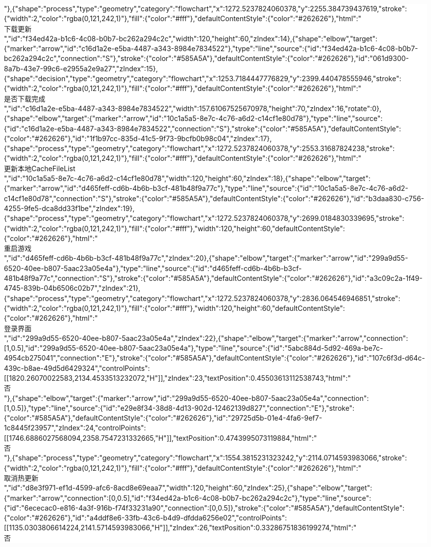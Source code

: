 </div>"},{"shape":"process","type":"geometry","category":"flowchart","x":1272.5237824060378,"y":2255.384739437619,"stroke":{"width":2,"color":"rgba(0,121,242,1)"},"fill":{"color":"#fff"},"defaultContentStyle":{"color":"#262626"},"html":"<div style=\"text-align:center;\"><span style=\"font-size:18px;\">下载更新</span></div>","id":"f34ed42a-b1c6-4c08-b0b7-bc262a294c2c","width":120,"height":60,"zIndex":14},{"shape":"elbow","target":{"marker":"arrow","id":"c16d1a2e-e5ba-4487-a343-8984e7834522"},"type":"line","source":{"id":"f34ed42a-b1c6-4c08-b0b7-bc262a294c2c","connection":"S"},"stroke":{"color":"#585A5A"},"defaultContentStyle":{"color":"#262626"},"id":"061d9300-8a7b-43e7-99c6-e2955a2e9a27","zIndex":15},{"shape":"decision","type":"geometry","category":"flowchart","x":1253.7184447776829,"y":2399.440478555946,"stroke":{"width":2,"color":"rgba(0,121,242,1)"},"fill":{"color":"#fff"},"defaultContentStyle":{"color":"#262626"},"html":"<div style=\"text-align:center;\"><span style=\"font-size:18px;\">是否下载完成</span></div>","id":"c16d1a2e-e5ba-4487-a343-8984e7834522","width":157.61067525670978,"height":70,"zIndex":16,"rotate":0},{"shape":"elbow","target":{"marker":"arrow","id":"10c1a5a5-8e7c-4c76-a6d2-c14cf1e80d78"},"type":"line","source":{"id":"c16d1a2e-e5ba-4487-a343-8984e7834522","connection":"S"},"stroke":{"color":"#585A5A"},"defaultContentStyle":{"color":"#262626"},"id":"1f1b97cc-835d-41c5-9f73-9bcfb0b98c04","zIndex":17},{"shape":"process","type":"geometry","category":"flowchart","x":1272.5237824060378,"y":2553.31687824238,"stroke":{"width":2,"color":"rgba(0,121,242,1)"},"fill":{"color":"#fff"},"defaultContentStyle":{"color":"#262626"},"html":"<div style=\"text-align:center;\"><span style=\"font-size:18px;\">更新本地CacheFileList</span></div>","id":"10c1a5a5-8e7c-4c76-a6d2-c14cf1e80d78","width":120,"height":60,"zIndex":18},{"shape":"elbow","target":{"marker":"arrow","id":"d465feff-cd6b-4b6b-b3cf-481b48f9a77c"},"type":"line","source":{"id":"10c1a5a5-8e7c-4c76-a6d2-c14cf1e80d78","connection":"S"},"stroke":{"color":"#585A5A"},"defaultContentStyle":{"color":"#262626"},"id":"b3daa830-c756-4255-9fe5-dca8dd33f1be","zIndex":19},{"shape":"process","type":"geometry","category":"flowchart","x":1272.5237824060378,"y":2699.0184830339695,"stroke":{"width":2,"color":"rgba(0,121,242,1)"},"fill":{"color":"#fff"},"width":120,"height":60,"defaultContentStyle":{"color":"#262626"},"html":"<div style=\"text-align:center;\">重启游戏</div>","id":"d465feff-cd6b-4b6b-b3cf-481b48f9a77c","zIndex":20},{"shape":"elbow","target":{"marker":"arrow","id":"299a9d55-6520-40ee-b807-5aac23a05e4a"},"type":"line","source":{"id":"d465feff-cd6b-4b6b-b3cf-481b48f9a77c","connection":"S"},"stroke":{"color":"#585A5A"},"defaultContentStyle":{"color":"#262626"},"id":"a3c09c2a-1f49-4745-839b-04b6506c02b7","zIndex":21},{"shape":"process","type":"geometry","category":"flowchart","x":1272.5237824060378,"y":2836.064546946851,"stroke":{"width":2,"color":"rgba(0,121,242,1)"},"fill":{"color":"#fff"},"width":120,"height":60,"defaultContentStyle":{"color":"#262626"},"html":"<div style=\"text-align:center;\">登录界面</div>","id":"299a9d55-6520-40ee-b807-5aac23a05e4a","zIndex":22},{"shape":"elbow","target":{"marker":"arrow","connection":[1,0.5],"id":"299a9d55-6520-40ee-b807-5aac23a05e4a"},"type":"line","source":{"id":"5abc884d-5d92-469a-be7c-4954cb275041","connection":"E"},"stroke":{"color":"#585A5A"},"defaultContentStyle":{"color":"#262626"},"id":"107c6f3d-d64c-439c-b8ae-49d5d6429324","controlPoints":[[1820.26070022583,2134.4533513232072,"H"]],"zIndex":23,"textPosition":0.45503613112538743,"html":"<div style=\"text-align:center;\">否​</div>"},{"shape":"elbow","target":{"marker":"arrow","id":"299a9d55-6520-40ee-b807-5aac23a05e4a","connection":[1,0.5]},"type":"line","source":{"id":"e29e8f34-38d8-4d13-902d-12462139d827","connection":"E"},"stroke":{"color":"#585A5A"},"defaultContentStyle":{"color":"#262626"},"id":"29725d5b-01e4-4fa6-9ef7-1c8445f23957","zIndex":24,"controlPoints":[[1746.6886027568094,2358.7547231332665,"H"]],"textPosition":0.4743995073119884,"html":"<div style=\"text-align:center;\">否​</div>"},{"shape":"process","type":"geometry","category":"flowchart","x":1554.3815231323242,"y":2114.0714593983066,"stroke":{"width":2,"color":"rgba(0,121,242,1)"},"fill":{"color":"#fff"},"defaultContentStyle":{"color":"#262626"},"html":"<div style=\"text-align:center;\"><span style=\"font-size:18px;\">取消热更新</span></div>","id":"d8e3f971-ef1d-4599-afc6-8acd8e69eaa7","width":120,"height":60,"zIndex":25},{"shape":"elbow","target":{"marker":"arrow","connection":[0,0.5],"id":"f34ed42a-b1c6-4c08-b0b7-bc262a294c2c"},"type":"line","source":{"id":"6ececac0-e816-4a3f-916b-f74f33231a90","connection":[0,0.5]},"stroke":{"color":"#585A5A"},"defaultContentStyle":{"color":"#262626"},"id":"a4ddf8e6-33fb-43c6-b4d9-dfdda6256e02","controlPoints":[[1135.0303806614224,2141.5714593983066,"H"]],"zIndex":26,"textPosition":0.33286751836199274,"html":"<div style=\"text-align:center;\">否​